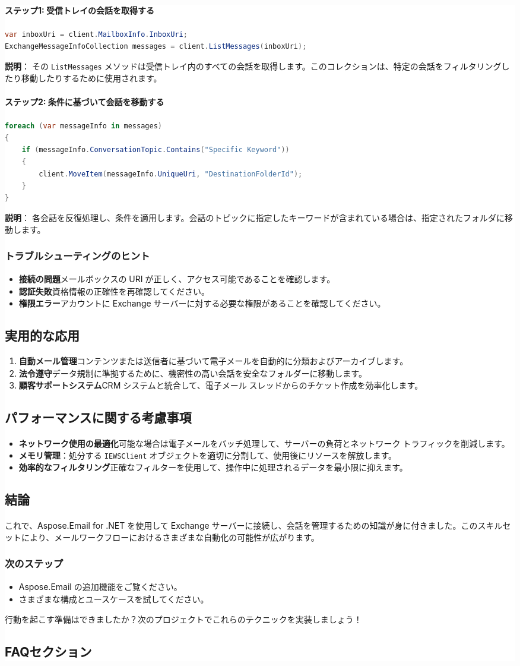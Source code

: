 #### ステップ1: 受信トレイの会話を取得する
```csharp
var inboxUri = client.MailboxInfo.InboxUri;
ExchangeMessageInfoCollection messages = client.ListMessages(inboxUri);
```
**説明**： 
その `ListMessages` メソッドは受信トレイ内のすべての会話を取得します。このコレクションは、特定の会話をフィルタリングしたり移動したりするために使用されます。

#### ステップ2: 条件に基づいて会話を移動する
```csharp
foreach (var messageInfo in messages)
{
    if (messageInfo.ConversationTopic.Contains("Specific Keyword"))
    {
        client.MoveItem(messageInfo.UniqueUri, "DestinationFolderId");
    }
}
```
**説明**： 
各会話を反復処理し、条件を適用します。会話のトピックに指定したキーワードが含まれている場合は、指定されたフォルダに移動します。

### トラブルシューティングのヒント

- **接続の問題**メールボックスの URI が正しく、アクセス可能であることを確認します。
- **認証失敗**資格情報の正確性を再確認してください。
- **権限エラー**アカウントに Exchange サーバーに対する必要な権限があることを確認してください。

## 実用的な応用

1. **自動メール管理**コンテンツまたは送信者に基づいて電子メールを自動的に分類およびアーカイブします。
2. **法令遵守**データ規制に準拠するために、機密性の高い会話を安全なフォルダーに移動します。
3. **顧客サポートシステム**CRM システムと統合して、電子メール スレッドからのチケット作成を効率化します。

## パフォーマンスに関する考慮事項

- **ネットワーク使用の最適化**可能な場合は電子メールをバッチ処理して、サーバーの負荷とネットワーク トラフィックを削減します。
- **メモリ管理**：処分する `IEWSClient` オブジェクトを適切に分割して、使用後にリソースを解放します。
- **効率的なフィルタリング**正確なフィルターを使用して、操作中に処理されるデータを最小限に抑えます。

## 結論

これで、Aspose.Email for .NET を使用して Exchange サーバーに接続し、会話を管理するための知識が身に付きました。このスキルセットにより、メールワークフローにおけるさまざまな自動化の可能性が広がります。

### 次のステップ
- Aspose.Email の追加機能をご覧ください。
- さまざまな構成とユースケースを試してください。

行動を起こす準備はできましたか？次のプロジェクトでこれらのテクニックを実装しましょう！

## FAQセクション
